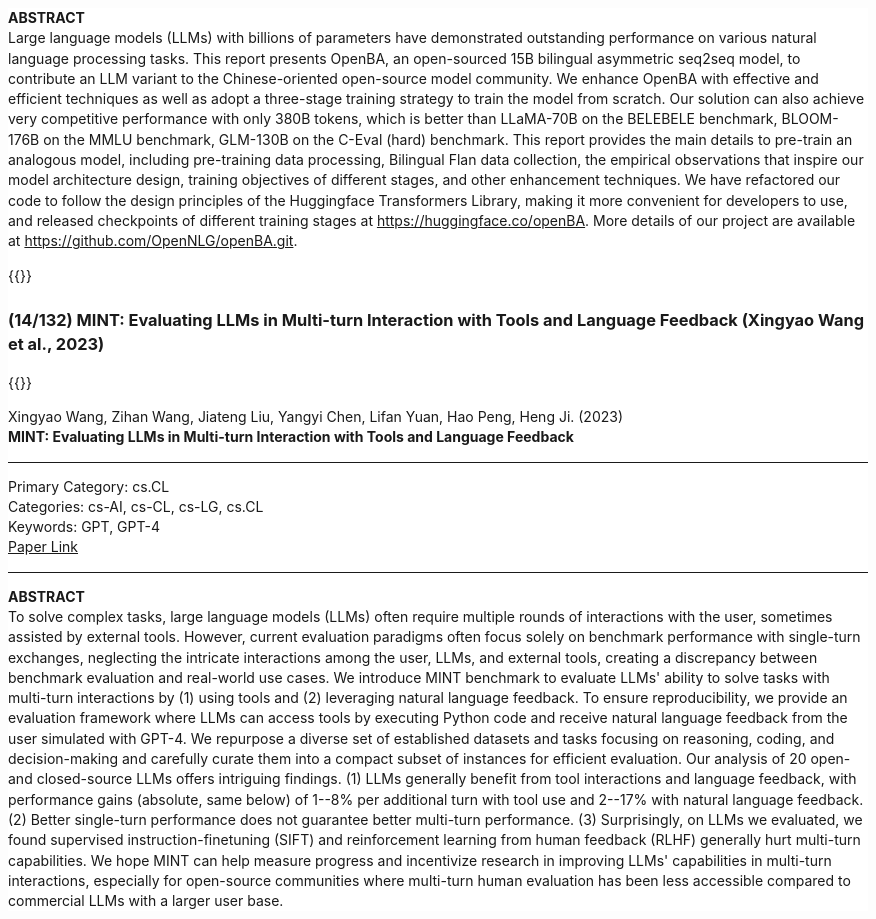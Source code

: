 

**ABSTRACT**  
Large language models (LLMs) with billions of parameters have demonstrated outstanding performance on various natural language processing tasks. This report presents OpenBA, an open-sourced 15B bilingual asymmetric seq2seq model, to contribute an LLM variant to the Chinese-oriented open-source model community. We enhance OpenBA with effective and efficient techniques as well as adopt a three-stage training strategy to train the model from scratch. Our solution can also achieve very competitive performance with only 380B tokens, which is better than LLaMA-70B on the BELEBELE benchmark, BLOOM-176B on the MMLU benchmark, GLM-130B on the C-Eval (hard) benchmark. This report provides the main details to pre-train an analogous model, including pre-training data processing, Bilingual Flan data collection, the empirical observations that inspire our model architecture design, training objectives of different stages, and other enhancement techniques. We have refactored our code to follow the design principles of the Huggingface Transformers Library, making it more convenient for developers to use, and released checkpoints of different training stages at https://huggingface.co/openBA. More details of our project are available at https://github.com/OpenNLG/openBA.git.

{{</citation>}}


### (14/132) MINT: Evaluating LLMs in Multi-turn Interaction with Tools and Language Feedback (Xingyao Wang et al., 2023)

{{<citation>}}

Xingyao Wang, Zihan Wang, Jiateng Liu, Yangyi Chen, Lifan Yuan, Hao Peng, Heng Ji. (2023)  
**MINT: Evaluating LLMs in Multi-turn Interaction with Tools and Language Feedback**  

---
Primary Category: cs.CL  
Categories: cs-AI, cs-CL, cs-LG, cs.CL  
Keywords: GPT, GPT-4  
[Paper Link](http://arxiv.org/abs/2309.10691v1)  

---


**ABSTRACT**  
To solve complex tasks, large language models (LLMs) often require multiple rounds of interactions with the user, sometimes assisted by external tools. However, current evaluation paradigms often focus solely on benchmark performance with single-turn exchanges, neglecting the intricate interactions among the user, LLMs, and external tools, creating a discrepancy between benchmark evaluation and real-world use cases. We introduce MINT benchmark to evaluate LLMs' ability to solve tasks with multi-turn interactions by (1) using tools and (2) leveraging natural language feedback. To ensure reproducibility, we provide an evaluation framework where LLMs can access tools by executing Python code and receive natural language feedback from the user simulated with GPT-4. We repurpose a diverse set of established datasets and tasks focusing on reasoning, coding, and decision-making and carefully curate them into a compact subset of instances for efficient evaluation. Our analysis of 20 open- and closed-source LLMs offers intriguing findings. (1) LLMs generally benefit from tool interactions and language feedback, with performance gains (absolute, same below) of 1--8% per additional turn with tool use and 2--17% with natural language feedback. (2) Better single-turn performance does not guarantee better multi-turn performance. (3) Surprisingly, on LLMs we evaluated, we found supervised instruction-finetuning (SIFT) and reinforcement learning from human feedback (RLHF) generally hurt multi-turn capabilities. We hope MINT can help measure progress and incentivize research in improving LLMs' capabilities in multi-turn interactions, especially for open-source communities where multi-turn human evaluation has been less accessible compared to commercial LLMs with a larger user base.

